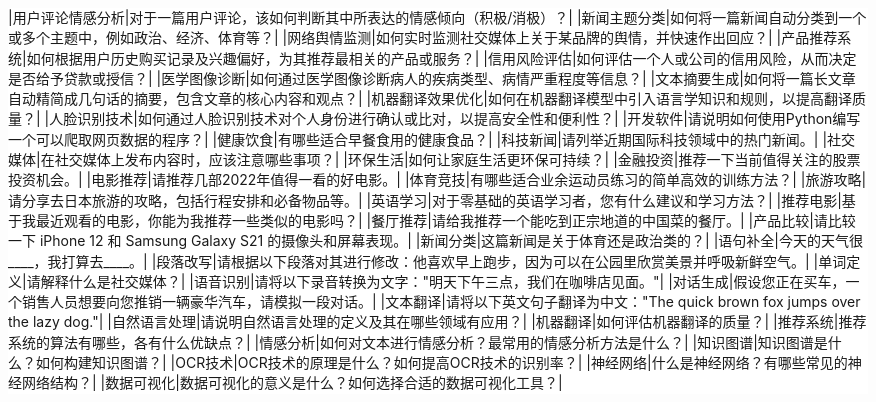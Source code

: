 |用户评论情感分析|对于一篇用户评论，该如何判断其中所表达的情感倾向（积极/消极）？|
|新闻主题分类|如何将一篇新闻自动分类到一个或多个主题中，例如政治、经济、体育等？|
|网络舆情监测|如何实时监测社交媒体上关于某品牌的舆情，并快速作出回应？|
|产品推荐系统|如何根据用户历史购买记录及兴趣偏好，为其推荐最相关的产品或服务？|
|信用风险评估|如何评估一个人或公司的信用风险，从而决定是否给予贷款或授信？|
|医学图像诊断|如何通过医学图像诊断病人的疾病类型、病情严重程度等信息？|
|文本摘要生成|如何将一篇长文章自动精简成几句话的摘要，包含文章的核心内容和观点？|
|机器翻译效果优化|如何在机器翻译模型中引入语言学知识和规则，以提高翻译质量？|
|人脸识别技术|如何通过人脸识别技术对个人身份进行确认或比对，以提高安全性和便利性？|
|开发软件|请说明如何使用Python编写一个可以爬取网页数据的程序？|
|健康饮食|有哪些适合早餐食用的健康食品？|
|科技新闻|请列举近期国际科技领域中的热门新闻。|
|社交媒体|在社交媒体上发布内容时，应该注意哪些事项？|
|环保生活|如何让家庭生活更环保可持续？|
|金融投资|推荐一下当前值得关注的股票投资机会。|
|电影推荐|请推荐几部2022年值得一看的好电影。|
|体育竞技|有哪些适合业余运动员练习的简单高效的训练方法？|
|旅游攻略|请分享去日本旅游的攻略，包括行程安排和必备物品等。|
|英语学习|对于零基础的英语学习者，您有什么建议和学习方法？|
|推荐电影|基于我最近观看的电影，你能为我推荐一些类似的电影吗？|
|餐厅推荐|请给我推荐一个能吃到正宗地道的中国菜的餐厅。|
|产品比较|请比较一下 iPhone 12 和 Samsung Galaxy S21 的摄像头和屏幕表现。|
|新闻分类|这篇新闻是关于体育还是政治类的？|
|语句补全|今天的天气很____，我打算去____。|
|段落改写|请根据以下段落对其进行修改：他喜欢早上跑步，因为可以在公园里欣赏美景并呼吸新鲜空气。|
|单词定义|请解释什么是社交媒体？|
|语音识别|请将以下录音转换为文字："明天下午三点，我们在咖啡店见面。"|
|对话生成|假设您正在买车，一个销售人员想要向您推销一辆豪华汽车，请模拟一段对话。|
|文本翻译|请将以下英文句子翻译为中文："The quick brown fox jumps over the lazy dog."|
|自然语言处理|请说明自然语言处理的定义及其在哪些领域有应用？|
|机器翻译|如何评估机器翻译的质量？|
|推荐系统|推荐系统的算法有哪些，各有什么优缺点？|
|情感分析|如何对文本进行情感分析？最常用的情感分析方法是什么？|
|知识图谱|知识图谱是什么？如何构建知识图谱？|
|OCR技术|OCR技术的原理是什么？如何提高OCR技术的识别率？|
|神经网络|什么是神经网络？有哪些常见的神经网络结构？|
|数据可视化|数据可视化的意义是什么？如何选择合适的数据可视化工具？|
